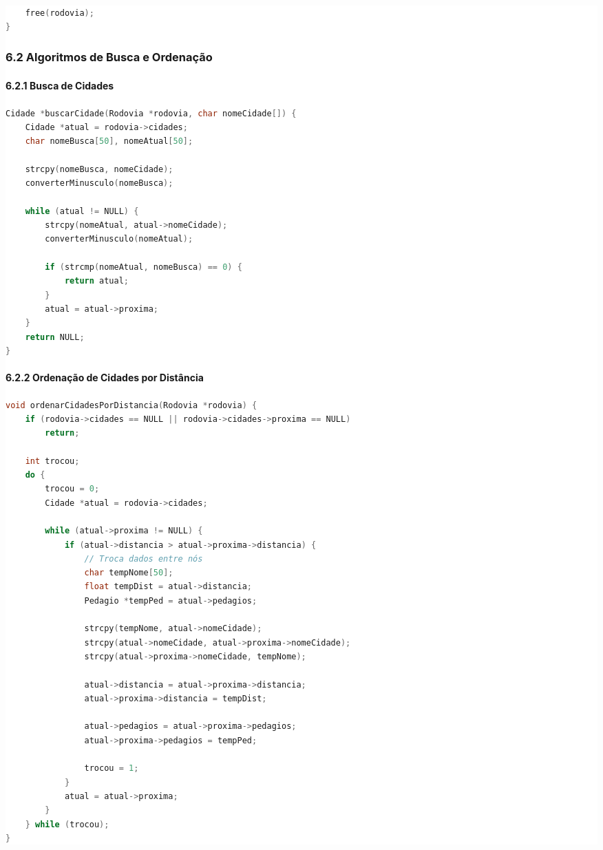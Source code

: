 ```c
    free(rodovia);
}
```

### 6.2 Algoritmos de Busca e Ordenação

#### 6.2.1 Busca de Cidades

```c
Cidade *buscarCidade(Rodovia *rodovia, char nomeCidade[]) {
    Cidade *atual = rodovia->cidades;
    char nomeBusca[50], nomeAtual[50];

    strcpy(nomeBusca, nomeCidade);
    converterMinusculo(nomeBusca);

    while (atual != NULL) {
        strcpy(nomeAtual, atual->nomeCidade);
        converterMinusculo(nomeAtual);

        if (strcmp(nomeAtual, nomeBusca) == 0) {
            return atual;
        }
        atual = atual->proxima;
    }
    return NULL;
}
```

#### 6.2.2 Ordenação de Cidades por Distância

```c
void ordenarCidadesPorDistancia(Rodovia *rodovia) {
    if (rodovia->cidades == NULL || rodovia->cidades->proxima == NULL)
        return;

    int trocou;
    do {
        trocou = 0;
        Cidade *atual = rodovia->cidades;

        while (atual->proxima != NULL) {
            if (atual->distancia > atual->proxima->distancia) {
                // Troca dados entre nós
                char tempNome[50];
                float tempDist = atual->distancia;
                Pedagio *tempPed = atual->pedagios;

                strcpy(tempNome, atual->nomeCidade);
                strcpy(atual->nomeCidade, atual->proxima->nomeCidade);
                strcpy(atual->proxima->nomeCidade, tempNome);

                atual->distancia = atual->proxima->distancia;
                atual->proxima->distancia = tempDist;

                atual->pedagios = atual->proxima->pedagios;
                atual->proxima->pedagios = tempPed;

                trocou = 1;
            }
            atual = atual->proxima;
        }
    } while (trocou);
}
```
